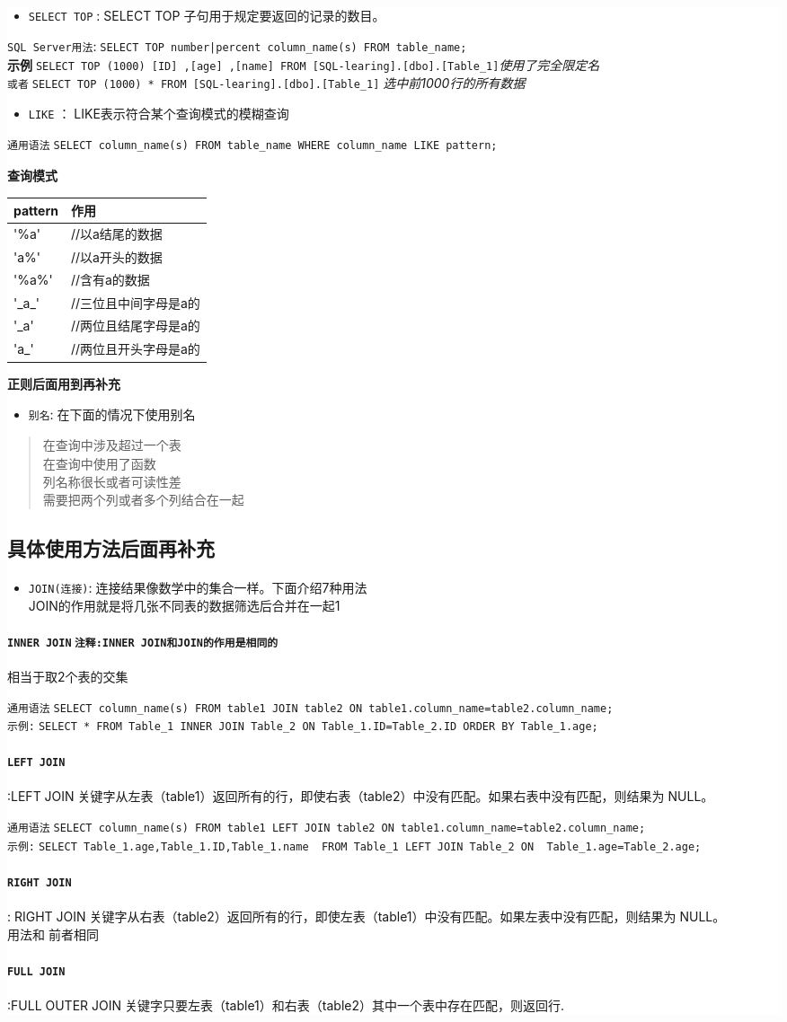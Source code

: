 
* `SELECT TOP` : SELECT TOP 子句用于规定要返回的记录的数目。    

`SQL Server用法`: `SELECT TOP number|percent column_name(s) FROM table_name;`   
**示例** `SELECT TOP (1000) [ID] ,[age] ,[name] FROM [SQL-learing].[dbo].[Table_1]`*使用了完全限定名*  
`或者` `SELECT TOP (1000) * FROM [SQL-learing].[dbo].[Table_1]` *选中前1000行的所有数据*


* `LIKE` ： LIKE表示符合某个查询模式的模糊查询

`通用语法` `SELECT column_name(s) FROM table_name WHERE column_name LIKE pattern;`   

**查询模式**

|pattern|作用|
|:--|:--|
'%a'    |//以a结尾的数据
'a%'    |//以a开头的数据
'%a%'    |//含有a的数据
'\_a\_'    |//三位且中间字母是a的
'_a'    |//两位且结尾字母是a的
'a_'   | //两位且开头字母是a的

**正则后面用到再补充**


- `别名`: 在下面的情况下使用别名

> 在查询中涉及超过一个表  
> 在查询中使用了函数  
> 列名称很长或者可读性差  
> 需要把两个列或者多个列结合在一起  

**具体使用方法后面再补充**
----


- `JOIN(连接)`: 连接结果像数学中的集合一样。下面介绍7种用法   
JOIN的作用就是将几张不同表的数据筛选后合并在一起1

#### `INNER JOIN` `注释:INNER JOIN和JOIN的作用是相同的` 
相当于取2个表的交集

`通用语法` `SELECT column_name(s) FROM table1 JOIN table2 ON table1.column_name=table2.column_name; `   
`示例:`  `SELECT * FROM Table_1 INNER JOIN Table_2 ON Table_1.ID=Table_2.ID ORDER BY Table_1.age;`

#### `LEFT JOIN` 
:LEFT JOIN 关键字从左表（table1）返回所有的行，即使右表（table2）中没有匹配。如果右表中没有匹配，则结果为 NULL。

`通用语法` `SELECT column_name(s) FROM table1 LEFT JOIN table2 ON table1.column_name=table2.column_name;`   
`示例:` `SELECT Table_1.age,Table_1.ID,Table_1.name  FROM Table_1 LEFT JOIN Table_2 ON  Table_1.age=Table_2.age;`

#### `RIGHT JOIN` 
: RIGHT JOIN 关键字从右表（table2）返回所有的行，即使左表（table1）中没有匹配。如果左表中没有匹配，则结果为 NULL。   
用法和 前者相同

#### `FULL JOIN` 
:FULL OUTER JOIN 关键字只要左表（table1）和右表（table2）其中一个表中存在匹配，则返回行.
